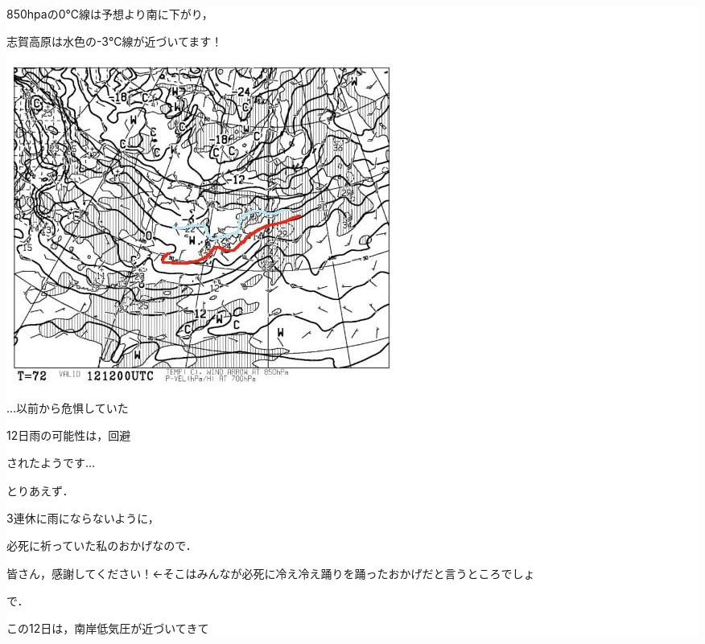 
850hpaの0℃線は予想より南に下がり，


志賀高原は水色の-3℃線が近づいてます！




![34a718001746611d9e25e845bbf1bf25.jpg](images/34a718001746611d9e25e845bbf1bf25.jpg)







…以前から危惧していた


12日雨の可能性は，回避


されたようです…


とりあえず．


3連休に雨にならないように，


必死に祈っていた私のおかげなので．


皆さん，感謝してください！←そこはみんなが必死に冷え冷え踊りを踊ったおかげだと言うところでしょ





で．


この12日は，南岸低気圧が近づいてきて
